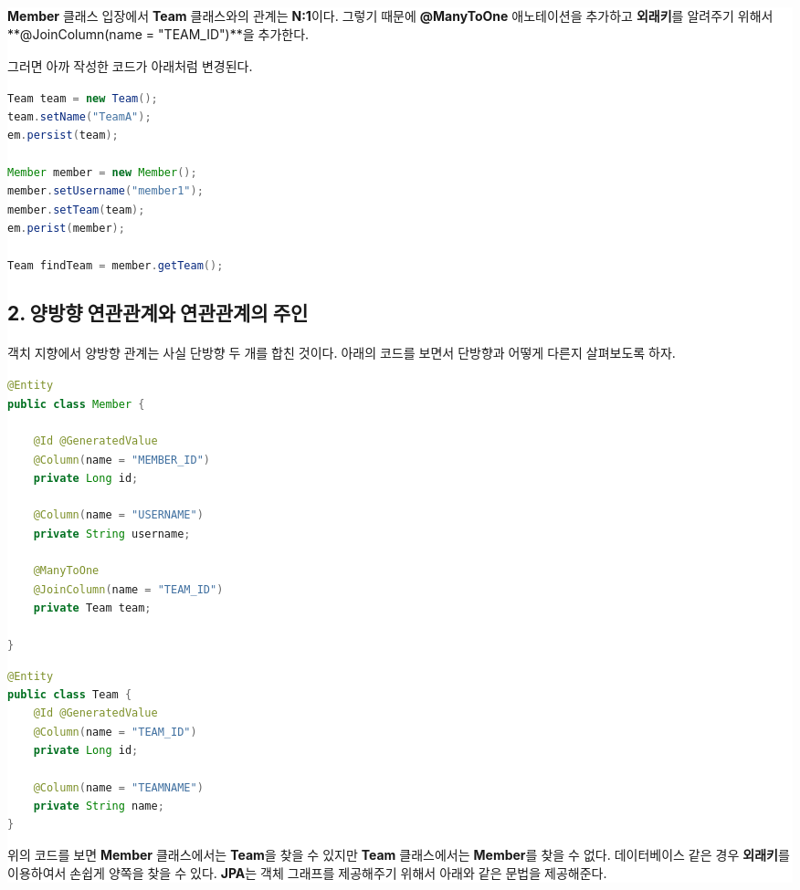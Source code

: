 **Member** 클래스 입장에서 **Team** 클래스와의 관계는 **N:1**이다. 그렇기 때문에 **@ManyToOne** 애노테이션을 추가하고 **외래키**를 알려주기 위해서 **@JoinColumn(name = "TEAM_ID")**을 추가한다.

그러면 아까 작성한 코드가 아래처럼 변경된다.

```java
Team team = new Team();
team.setName("TeamA");
em.persist(team);

Member member = new Member();
member.setUsername("member1");
member.setTeam(team);
em.perist(member);

Team findTeam = member.getTeam();
```

## 2. 양방향 연관관계와 연관관계의 주인

객치 지향에서 양방향 관계는 사실 단방향 두 개를 합친 것이다. 아래의 코드를 보면서 단방향과 어떻게 다른지 살펴보도록 하자.

```java
@Entity
public class Member {

    @Id @GeneratedValue
    @Column(name = "MEMBER_ID")
    private Long id;

    @Column(name = "USERNAME")
    private String username;

    @ManyToOne
    @JoinColumn(name = "TEAM_ID")
    private Team team;

}
```

```java
@Entity
public class Team {
    @Id @GeneratedValue
    @Column(name = "TEAM_ID")
    private Long id;

    @Column(name = "TEAMNAME")
    private String name;
}
```

위의 코드를 보면 **Member** 클래스에서는 **Team**을 찾을 수 있지만 **Team** 클래스에서는 **Member**를 찾을 수 없다. 데이터베이스 같은 경우 **외래키**를 이용하여서 손쉽게 양쪽을 찾을 수 있다. **JPA**는 객체 그래프를 제공해주기 위해서 아래와 같은 문법을 제공해준다.
